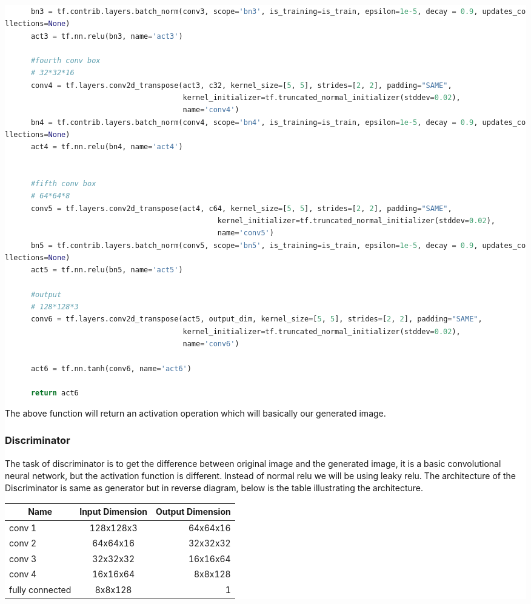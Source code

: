 ```python
      bn3 = tf.contrib.layers.batch_norm(conv3, scope='bn3', is_training=is_train, epsilon=1e-5, decay = 0.9, updates_collections=None)
      act3 = tf.nn.relu(bn3, name='act3')

      #fourth conv box
      # 32*32*16
      conv4 = tf.layers.conv2d_transpose(act3, c32, kernel_size=[5, 5], strides=[2, 2], padding="SAME",
                                         kernel_initializer=tf.truncated_normal_initializer(stddev=0.02),
                                         name='conv4')
      bn4 = tf.contrib.layers.batch_norm(conv4, scope='bn4', is_training=is_train, epsilon=1e-5, decay = 0.9, updates_collections=None)
      act4 = tf.nn.relu(bn4, name='act4')


      #fifth conv box
      # 64*64*8
      conv5 = tf.layers.conv2d_transpose(act4, c64, kernel_size=[5, 5], strides=[2, 2], padding="SAME",
                                                 kernel_initializer=tf.truncated_normal_initializer(stddev=0.02),
                                                 name='conv5')
      bn5 = tf.contrib.layers.batch_norm(conv5, scope='bn5', is_training=is_train, epsilon=1e-5, decay = 0.9, updates_collections=None)
      act5 = tf.nn.relu(bn5, name='act5')

      #output
      # 128*128*3
      conv6 = tf.layers.conv2d_transpose(act5, output_dim, kernel_size=[5, 5], strides=[2, 2], padding="SAME",
                                         kernel_initializer=tf.truncated_normal_initializer(stddev=0.02),
                                         name='conv6')

      act6 = tf.nn.tanh(conv6, name='act6')

      return act6


```

The above function will return an activation operation which will basically our generated image.

### Discriminator

The task of discriminator is to get the difference between original image and the generated image, it is a basic convolutional neural network, but the activation function is different. Instead of normal relu we will be using leaky relu. The architecture of the Discriminator is same as generator but in reverse diagram, below is the table illustrating the architecture.

| Name        | Input Dimension           | Output Dimension  |
| ------------- |:-------------:| -----:|
| conv 1      | 128x128x3 | 64x64x16 |
| conv 2      | 64x64x16      |   32x32x32 |
| conv 3  | 32x32x32      |    16x16x64 |
| conv 4 | 16x16x64      |    8x8x128 |
| fully connected | 8x8x128      |    1 |
